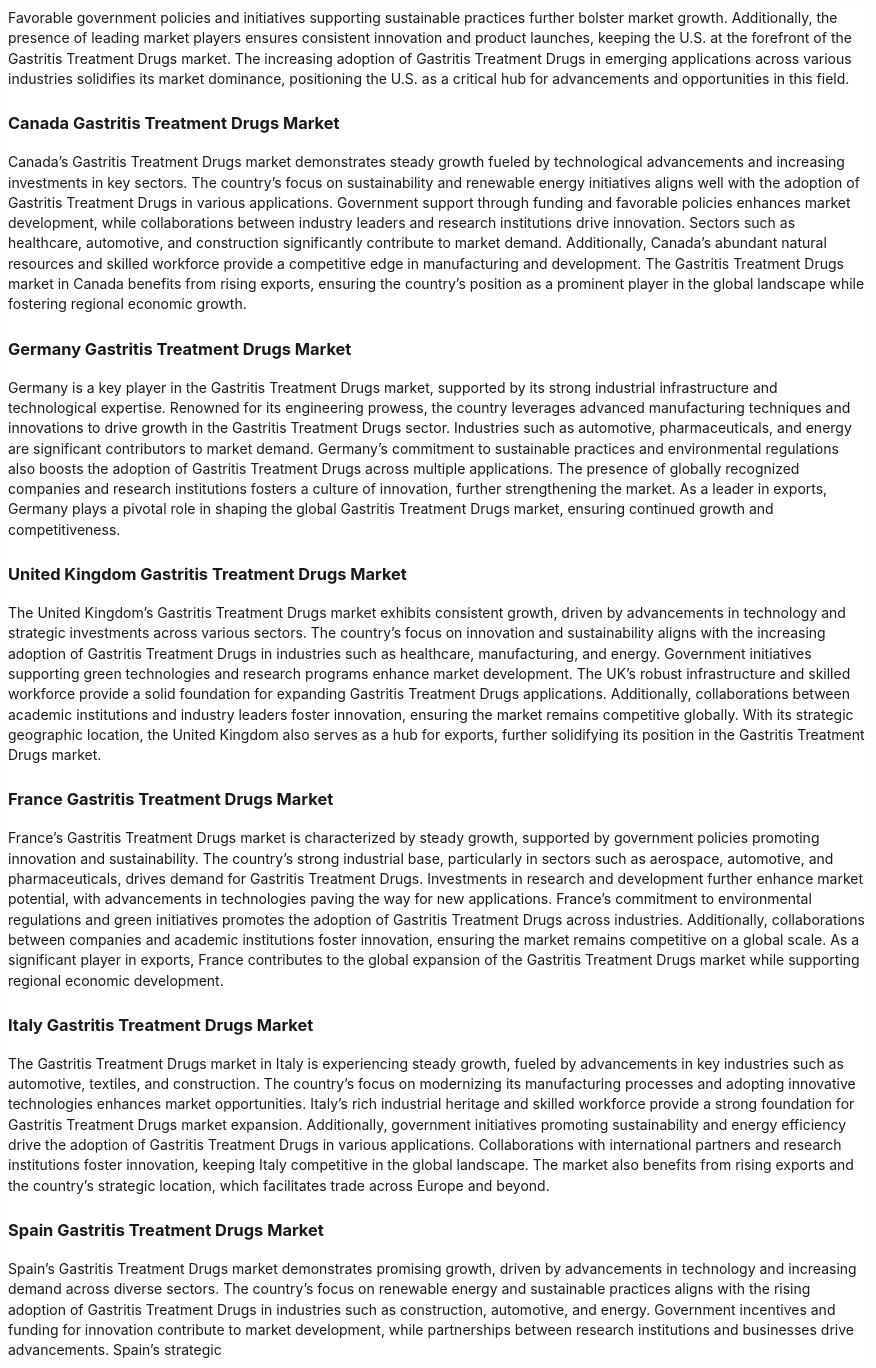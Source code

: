 Favorable government policies and initiatives supporting sustainable practices further bolster market growth. Additionally, the presence of leading market players ensures consistent innovation and product launches, keeping the U.S. at the forefront of the Gastritis Treatment Drugs market. The increasing adoption of Gastritis Treatment Drugs in emerging applications across various industries solidifies its market dominance, positioning the U.S. as a critical hub for advancements and opportunities in this field.</p><h3>Canada Gastritis Treatment Drugs Market</h3><p>Canada&rsquo;s Gastritis Treatment Drugs market demonstrates steady growth fueled by technological advancements and increasing investments in key sectors. The country&rsquo;s focus on sustainability and renewable energy initiatives aligns well with the adoption of Gastritis Treatment Drugs in various applications. Government support through funding and favorable policies enhances market development, while collaborations between industry leaders and research institutions drive innovation. Sectors such as healthcare, automotive, and construction significantly contribute to market demand. Additionally, Canada&rsquo;s abundant natural resources and skilled workforce provide a competitive edge in manufacturing and development. The Gastritis Treatment Drugs market in Canada benefits from rising exports, ensuring the country&rsquo;s position as a prominent player in the global landscape while fostering regional economic growth.</p><h3>Germany Gastritis Treatment Drugs Market</h3><p>Germany is a key player in the Gastritis Treatment Drugs market, supported by its strong industrial infrastructure and technological expertise. Renowned for its engineering prowess, the country leverages advanced manufacturing techniques and innovations to drive growth in the Gastritis Treatment Drugs sector. Industries such as automotive, pharmaceuticals, and energy are significant contributors to market demand. Germany&rsquo;s commitment to sustainable practices and environmental regulations also boosts the adoption of Gastritis Treatment Drugs across multiple applications. The presence of globally recognized companies and research institutions fosters a culture of innovation, further strengthening the market. As a leader in exports, Germany plays a pivotal role in shaping the global Gastritis Treatment Drugs market, ensuring continued growth and competitiveness.</p><h3>United Kingdom Gastritis Treatment Drugs Market</h3><p>The United Kingdom&rsquo;s Gastritis Treatment Drugs market exhibits consistent growth, driven by advancements in technology and strategic investments across various sectors. The country&rsquo;s focus on innovation and sustainability aligns with the increasing adoption of Gastritis Treatment Drugs in industries such as healthcare, manufacturing, and energy. Government initiatives supporting green technologies and research programs enhance market development. The UK&rsquo;s robust infrastructure and skilled workforce provide a solid foundation for expanding Gastritis Treatment Drugs applications. Additionally, collaborations between academic institutions and industry leaders foster innovation, ensuring the market remains competitive globally. With its strategic geographic location, the United Kingdom also serves as a hub for exports, further solidifying its position in the Gastritis Treatment Drugs market.</p><h3>France Gastritis Treatment Drugs Market</h3><p>France&rsquo;s Gastritis Treatment Drugs market is characterized by steady growth, supported by government policies promoting innovation and sustainability. The country&rsquo;s strong industrial base, particularly in sectors such as aerospace, automotive, and pharmaceuticals, drives demand for Gastritis Treatment Drugs. Investments in research and development further enhance market potential, with advancements in technologies paving the way for new applications. France&rsquo;s commitment to environmental regulations and green initiatives promotes the adoption of Gastritis Treatment Drugs across industries. Additionally, collaborations between companies and academic institutions foster innovation, ensuring the market remains competitive on a global scale. As a significant player in exports, France contributes to the global expansion of the Gastritis Treatment Drugs market while supporting regional economic development.</p><h3>Italy Gastritis Treatment Drugs Market</h3><p>The Gastritis Treatment Drugs market in Italy is experiencing steady growth, fueled by advancements in key industries such as automotive, textiles, and construction. The country&rsquo;s focus on modernizing its manufacturing processes and adopting innovative technologies enhances market opportunities. Italy&rsquo;s rich industrial heritage and skilled workforce provide a strong foundation for Gastritis Treatment Drugs market expansion. Additionally, government initiatives promoting sustainability and energy efficiency drive the adoption of Gastritis Treatment Drugs in various applications. Collaborations with international partners and research institutions foster innovation, keeping Italy competitive in the global landscape. The market also benefits from rising exports and the country&rsquo;s strategic location, which facilitates trade across Europe and beyond.</p><h3>Spain Gastritis Treatment Drugs Market</h3><p>Spain&rsquo;s Gastritis Treatment Drugs market demonstrates promising growth, driven by advancements in technology and increasing demand across diverse sectors. The country&rsquo;s focus on renewable energy and sustainable practices aligns with the rising adoption of Gastritis Treatment Drugs in industries such as construction, automotive, and energy. Government incentives and funding for innovation contribute to market development, while partnerships between research institutions and businesses drive advancements. Spain&rsquo;s strategic